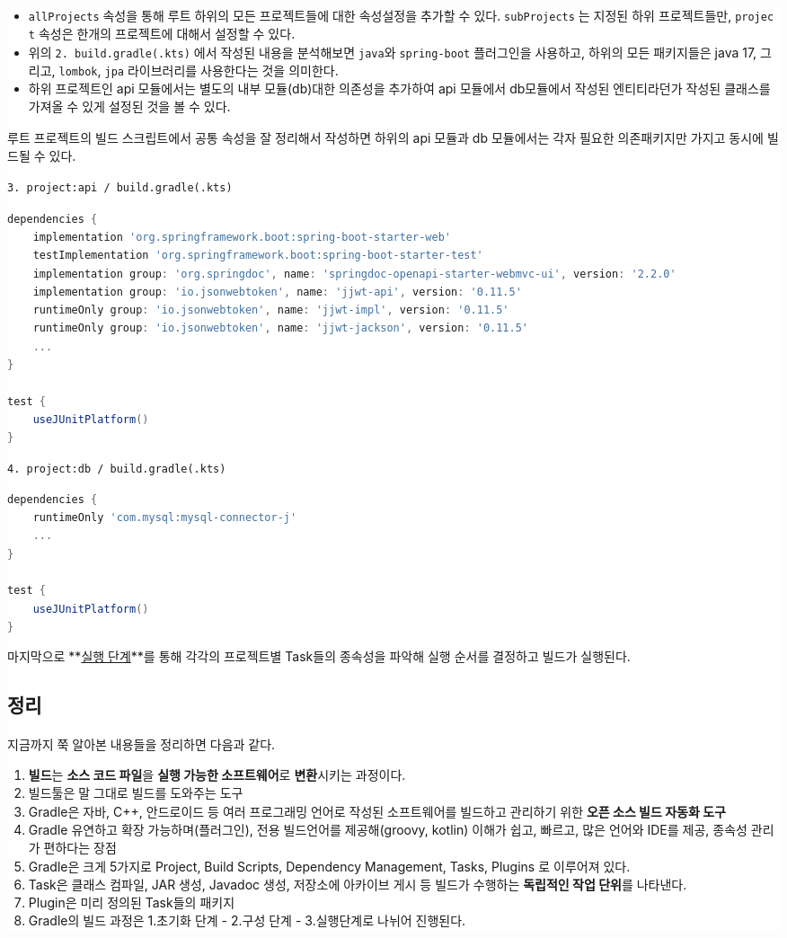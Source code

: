 - `allProjects` 속성을 통해 루트 하위의 모든 프로젝트들에 대한 속성설정을 추가할 수 있다. `subProjects` 는 지정된 하위 프로젝트들만, `project` 속성은 한개의 프로젝트에 대해서 설정할 수 있다.
- 위의 `2. build.gradle(.kts)` 에서 작성된 내용을 분석해보면 `java`와 `spring-boot` 플러그인을 사용하고, 하위의 모든 패키지들은 java 17, 그리고, `lombok`, `jpa` 라이브러리를 사용한다는 것을 의미한다.
- 하위 프로젝트인 api 모듈에서는 별도의 내부 모듈(db)대한 의존성을 추가하여 api 모듈에서 db모듈에서 작성된 엔티티라던가 작성된 클래스를 가져올 수 있게 설정된 것을 볼 수 있다.

루트 프로젝트의 빌드 스크립트에서 공통 속성을 잘 정리해서 작성하면 하위의 api 모듈과 db 모듈에서는 각자 필요한 의존패키지만 가지고 동시에 빌드될 수 있다.

`3. project:api / build.gradle(.kts)`

```groovy
dependencies {
    implementation 'org.springframework.boot:spring-boot-starter-web'
    testImplementation 'org.springframework.boot:spring-boot-starter-test'
    implementation group: 'org.springdoc', name: 'springdoc-openapi-starter-webmvc-ui', version: '2.2.0'
    implementation group: 'io.jsonwebtoken', name: 'jjwt-api', version: '0.11.5'
    runtimeOnly group: 'io.jsonwebtoken', name: 'jjwt-impl', version: '0.11.5'
    runtimeOnly group: 'io.jsonwebtoken', name: 'jjwt-jackson', version: '0.11.5'
    ...
}

test {
    useJUnitPlatform()
}
```

`4. project:db / build.gradle(.kts)`

```groovy
dependencies {
    runtimeOnly 'com.mysql:mysql-connector-j'
    ...
}

test {
    useJUnitPlatform()
}
```

마지막으로 **<u>실행 단계</u>**를 통해 각각의 프로젝트별 Task들의 종속성을 파악해 실행 순서를 결정하고 빌드가 실행된다.

## 정리

지금까지 쭉 알아본 내용들을 정리하면 다음과 같다.

1. **빌드**는 **소스 코드 파일**을 **실행 가능한 소프트웨어**로 **변환**시키는 과정이다.
2. 빌드툴은 말 그대로 빌드를 도와주는 도구
3. Gradle은 자바, C++, 안드로이드 등 여러 프로그래밍 언어로 작성된 소프트웨어를 빌드하고 관리하기 위한 **오픈 소스 빌드 자동화 도구**
4. Gradle 유연하고 확장 가능하며(플러그인), 전용 빌드언어를 제공해(groovy, kotlin) 이해가 쉽고, 빠르고, 많은 언어와 IDE를 제공, 종속성 관리가 편하다는 장점
5. Gradle은 크게 5가지로 Project, Build Scripts, Dependency Management, Tasks, Plugins 로 이루어져 있다.
6. Task은 클래스 컴파일, JAR 생성, Javadoc 생성, 저장소에 아카이브 게시 등 빌드가 수행하는 **독립적인 작업 단위**를 나타낸다.
7. Plugin은 미리 정의된 Task들의 패키지
8. Gradle의 빌드 과정은 1.초기화 단계 - 2.구성 단계 - 3.실행단계로 나뉘어 진행된다.
